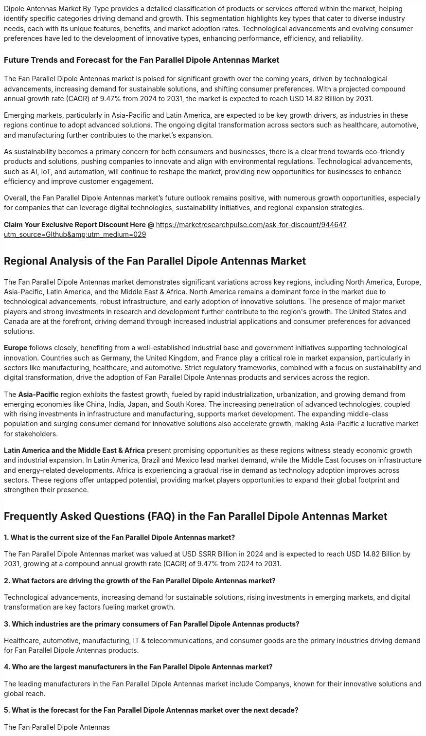 Dipole Antennas Market By Type provides a detailed classification of products or services offered within the market, helping identify specific categories driving demand and growth. This segmentation highlights key types that cater to diverse industry needs, each with its unique features, benefits, and market adoption rates. Technological advancements and evolving consumer preferences have led to the development of innovative types, enhancing performance, efficiency, and reliability.</p><h3>Future Trends and Forecast for the Fan Parallel Dipole Antennas Market</h3><p>The Fan Parallel Dipole Antennas market is poised for significant growth over the coming years, driven by technological advancements, increasing demand for sustainable solutions, and shifting consumer preferences. With a projected compound annual growth rate (CAGR) of 9.47% from 2024 to 2031, the market is expected to reach USD 14.82 Billion by 2031.</p><p>Emerging markets, particularly in Asia-Pacific and Latin America, are expected to be key growth drivers, as industries in these regions continue to adopt advanced solutions. The ongoing digital transformation across sectors such as healthcare, automotive, and manufacturing further contributes to the market&rsquo;s expansion.</p><p>As sustainability becomes a primary concern for both consumers and businesses, there is a clear trend towards eco-friendly products and solutions, pushing companies to innovate and align with environmental regulations. Technological advancements, such as AI, IoT, and automation, will continue to reshape the market, providing new opportunities for businesses to enhance efficiency and improve customer engagement.</p><p>Overall, the Fan Parallel Dipole Antennas market&rsquo;s future outlook remains positive, with numerous growth opportunities, especially for companies that can leverage digital technologies, sustainability initiatives, and regional expansion strategies.</p><p><strong>Claim Your Exclusive Report Discount Here @ </strong><a href="https://marketresearchpulse.com/ask-for-discount/94464?utm_source=GIthub&amp;utm_medium=029">https://marketresearchpulse.com/ask-for-discount/94464?utm_source=GIthub&amp;utm_medium=029</a></p><h2><strong>Regional Analysis of the Fan Parallel Dipole Antennas Market</strong></h2><p>The Fan Parallel Dipole Antennas market demonstrates significant variations across key regions, including North America, Europe, Asia-Pacific, Latin America, and the Middle East &amp; Africa. North America remains a dominant force in the market due to technological advancements, robust infrastructure, and early adoption of innovative solutions. The presence of major market players and strong investments in research and development further contribute to the region's growth. The United States and Canada are at the forefront, driving demand through increased industrial applications and consumer preferences for advanced solutions.</p><p><strong>Europe</strong> follows closely, benefiting from a well-established industrial base and government initiatives supporting technological innovation. Countries such as Germany, the United Kingdom, and France play a critical role in market expansion, particularly in sectors like manufacturing, healthcare, and automotive. Strict regulatory frameworks, combined with a focus on sustainability and digital transformation, drive the adoption of Fan Parallel Dipole Antennas products and services across the region.</p><p>The <strong>Asia-Pacific</strong> region exhibits the fastest growth, fueled by rapid industrialization, urbanization, and growing demand from emerging economies like China, India, Japan, and South Korea. The increasing penetration of advanced technologies, coupled with rising investments in infrastructure and manufacturing, supports market development. The expanding middle-class population and surging consumer demand for innovative solutions also accelerate growth, making Asia-Pacific a lucrative market for stakeholders.</p><p><strong>Latin America and the Middle East &amp; Africa</strong> present promising opportunities as these regions witness steady economic growth and industrial expansion. In Latin America, Brazil and Mexico lead market demand, while the Middle East focuses on infrastructure and energy-related developments. Africa is experiencing a gradual rise in demand as technology adoption improves across sectors. These regions offer untapped potential, providing market players opportunities to expand their global footprint and strengthen their presence.</p><h2><strong>Frequently Asked Questions (FAQ) in the Fan Parallel Dipole Antennas Market</strong></h2><p><strong>1. What is the current size of the Fan Parallel Dipole Antennas market?</strong></p><p>The Fan Parallel Dipole Antennas market was valued at USD SSRR Billion in 2024 and is expected to reach USD 14.82 Billion by 2031, growing at a compound annual growth rate (CAGR) of 9.47% from 2024 to 2031.</p><p><strong>2. What factors are driving the growth of the Fan Parallel Dipole Antennas market?</strong></p><p>Technological advancements, increasing demand for sustainable solutions, rising investments in emerging markets, and digital transformation are key factors fueling market growth.</p><p><strong>3. Which industries are the primary consumers of Fan Parallel Dipole Antennas products?</strong></p><p>Healthcare, automotive, manufacturing, IT &amp; telecommunications, and consumer goods are the primary industries driving demand for Fan Parallel Dipole Antennas products.</p><p><strong>4. Who are the largest manufacturers in the Fan Parallel Dipole Antennas market?</strong></p><p>The leading manufacturers in the Fan Parallel Dipole Antennas market include Companys, known for their innovative solutions and global reach.</p><p><strong>5. What is the forecast for the Fan Parallel Dipole Antennas market over the next decade?</strong></p><p>The Fan Parallel Dipole Antennas